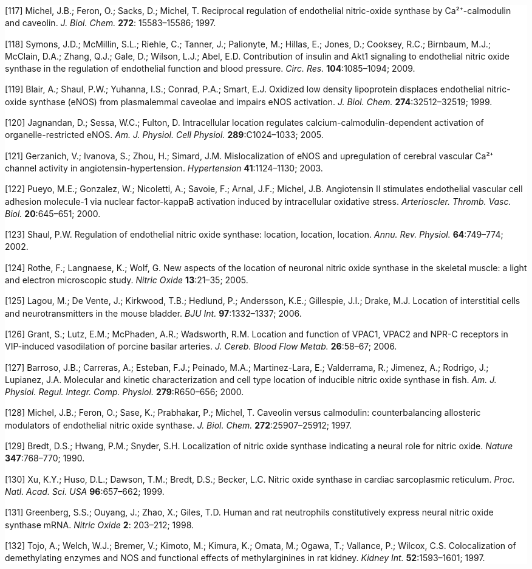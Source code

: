 [117] Michel, J.B.; Feron, O.; Sacks, D.; Michel, T. Reciprocal regulation of endothelial nitric-oxide synthase by Ca²⁺-calmodulin and caveolin. *J. Biol. Chem.* **272**: 15583–15586; 1997.

[118] Symons, J.D.; McMillin, S.L.; Riehle, C.; Tanner, J.; Palionyte, M.; Hillas, E.; Jones, D.; Cooksey, R.C.; Birnbaum, M.J.; McClain, D.A.; Zhang, Q.J.; Gale, D.; Wilson, L.J.; Abel, E.D. Contribution of insulin and Akt1 signaling to endothelial nitric oxide synthase in the regulation of endothelial function and blood pressure. *Circ. Res.* **104**:1085–1094; 2009.

[119] Blair, A.; Shaul, P.W.; Yuhanna, I.S.; Conrad, P.A.; Smart, E.J. Oxidized low density lipoprotein displaces endothelial nitric-oxide synthase (eNOS) from plasmalemmal caveolae and impairs eNOS activation. *J. Biol. Chem.* **274**:32512–32519; 1999.

[120] Jagnandan, D.; Sessa, W.C.; Fulton, D. Intracellular location regulates calcium-calmodulin-dependent activation of organelle-restricted eNOS. *Am. J. Physiol. Cell Physiol.* **289**:C1024–1033; 2005.

[121] Gerzanich, V.; Ivanova, S.; Zhou, H.; Simard, J.M. Mislocalization of eNOS and upregulation of cerebral vascular Ca²⁺ channel activity in angiotensin-hypertension. *Hypertension* **41**:1124–1130; 2003.

[122] Pueyo, M.E.; Gonzalez, W.; Nicoletti, A.; Savoie, F.; Arnal, J.F.; Michel, J.B. Angiotensin II stimulates endothelial vascular cell adhesion molecule-1 via nuclear factor-kappaB activation induced by intracellular oxidative stress. *Arterioscler. Thromb. Vasc. Biol.* **20**:645–651; 2000.

[123] Shaul, P.W. Regulation of endothelial nitric oxide synthase: location, location, location. *Annu. Rev. Physiol.* **64**:749–774; 2002.

[124] Rothe, F.; Langnaese, K.; Wolf, G. New aspects of the location of neuronal nitric oxide synthase in the skeletal muscle: a light and electron microscopic study. *Nitric Oxide* **13**:21–35; 2005.

[125] Lagou, M.; De Vente, J.; Kirkwood, T.B.; Hedlund, P.; Andersson, K.E.; Gillespie, J.I.; Drake, M.J. Location of interstitial cells and neurotransmitters in the mouse bladder. *BJU Int.* **97**:1332–1337; 2006.

[126] Grant, S.; Lutz, E.M.; McPhaden, A.R.; Wadsworth, R.M. Location and function of VPAC1, VPAC2 and NPR-C receptors in VIP-induced vasodilation of porcine basilar arteries. *J. Cereb. Blood Flow Metab.* **26**:58–67; 2006.

[127] Barroso, J.B.; Carreras, A.; Esteban, F.J.; Peinado, M.A.; Martinez-Lara, E.; Valderrama, R.; Jimenez, A.; Rodrigo, J.; Lupianez, J.A. Molecular and kinetic characterization and cell type location of inducible nitric oxide synthase in fish. *Am. J. Physiol. Regul. Integr. Comp. Physiol.* **279**:R650–656; 2000.

[128] Michel, J.B.; Feron, O.; Sase, K.; Prabhakar, P.; Michel, T. Caveolin versus calmodulin: counterbalancing allosteric modulators of endothelial nitric oxide synthase. *J. Biol. Chem.* **272**:25907–25912; 1997.

[129] Bredt, D.S.; Hwang, P.M.; Snyder, S.H. Localization of nitric oxide synthase indicating a neural role for nitric oxide. *Nature* **347**:768–770; 1990.

[130] Xu, K.Y.; Huso, D.L.; Dawson, T.M.; Bredt, D.S.; Becker, L.C. Nitric oxide synthase in cardiac sarcoplasmic reticulum. *Proc. Natl. Acad. Sci. USA* **96**:657–662; 1999.

[131] Greenberg, S.S.; Ouyang, J.; Zhao, X.; Giles, T.D. Human and rat neutrophils constitutively express neural nitric oxide synthase mRNA. *Nitric Oxide* **2**: 203–212; 1998.

[132] Tojo, A.; Welch, W.J.; Bremer, V.; Kimoto, M.; Kimura, K.; Omata, M.; Ogawa, T.; Vallance, P.; Wilcox, C.S. Colocalization of demethylating enzymes and NOS and functional effects of methylarginines in rat kidney. *Kidney Int.* **52**:1593–1601; 1997.
